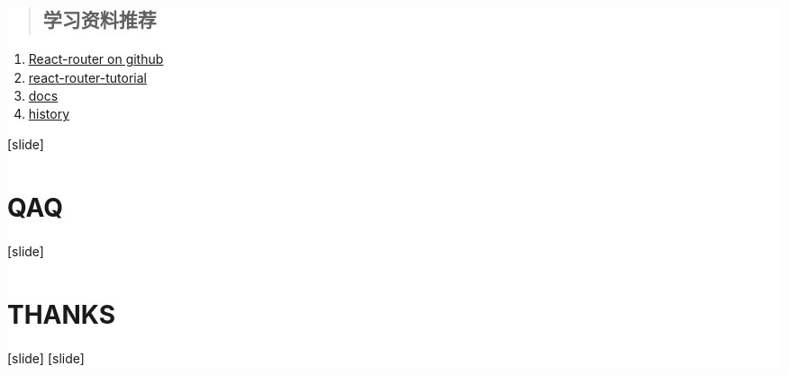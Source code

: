 
> ## 学习资料推荐
1. [React-router on github](https://github.com/reactjs/react-router)
2. [react-router-tutorial](https://github.com/reactjs/react-router-tutorial)
3. [docs](https://github.com/reactjs/react-router/tree/master/docs)
4. [history](https://github.com/mjackson/history)

[slide]

# QAQ
[slide]
# THANKS
[slide]
[slide]
